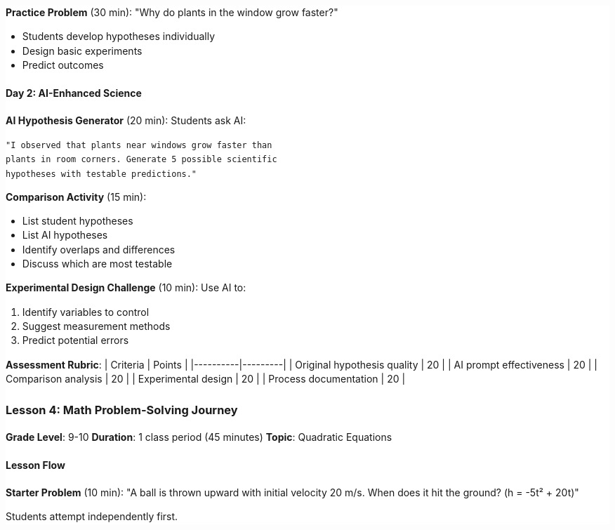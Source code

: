 **Practice Problem** (30 min):
"Why do plants in the window grow faster?"
- Students develop hypotheses individually
- Design basic experiments
- Predict outcomes

#### Day 2: AI-Enhanced Science

**AI Hypothesis Generator** (20 min):
Students ask AI:
```
"I observed that plants near windows grow faster than 
plants in room corners. Generate 5 possible scientific 
hypotheses with testable predictions."
```

**Comparison Activity** (15 min):
- List student hypotheses
- List AI hypotheses
- Identify overlaps and differences
- Discuss which are most testable

**Experimental Design Challenge** (10 min):
Use AI to:
1. Identify variables to control
2. Suggest measurement methods
3. Predict potential errors

**Assessment Rubric**:
| Criteria | Points |
|----------|---------|
| Original hypothesis quality | 20 |
| AI prompt effectiveness | 20 |
| Comparison analysis | 20 |
| Experimental design | 20 |
| Process documentation | 20 |

### Lesson 4: Math Problem-Solving Journey

**Grade Level**: 9-10
**Duration**: 1 class period (45 minutes)
**Topic**: Quadratic Equations

#### Lesson Flow

**Starter Problem** (10 min):
"A ball is thrown upward with initial velocity 20 m/s. 
When does it hit the ground? (h = -5t² + 20t)"

Students attempt independently first.
